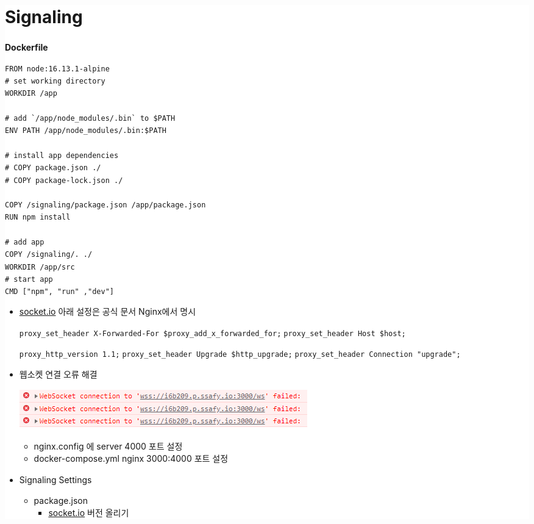 # Signaling

**Dockerfile** 

```docker
FROM node:16.13.1-alpine
# set working directory
WORKDIR /app

# add `/app/node_modules/.bin` to $PATH
ENV PATH /app/node_modules/.bin:$PATH

# install app dependencies
# COPY package.json ./
# COPY package-lock.json ./

COPY /signaling/package.json /app/package.json
RUN npm install 

# add app
COPY /signaling/. ./
WORKDIR /app/src
# start app
CMD ["npm", "run" ,"dev"]
```

- [socket.io](http://socket.io) 아래 설정은 공식 문서 Nginx에서 명시
    
    `proxy_set_header X-Forwarded-For $proxy_add_x_forwarded_for;`
    `proxy_set_header Host $host;`
    
    `proxy_http_version 1.1;`
    `proxy_set_header Upgrade $http_upgrade;`
    `proxy_set_header Connection "upgrade";`
    
- 웹소켓 연결 오류 해결
    
    ![ws3000error.PNG](Images/ws3000error.png)
    
    - nginx.config 에 server 4000 포트 설정
    - docker-compose.yml nginx 3000:4000 포트 설정

- Signaling Settings
    - package.json
        - [socket.io](http://socket.io/) 버전 올리기
            